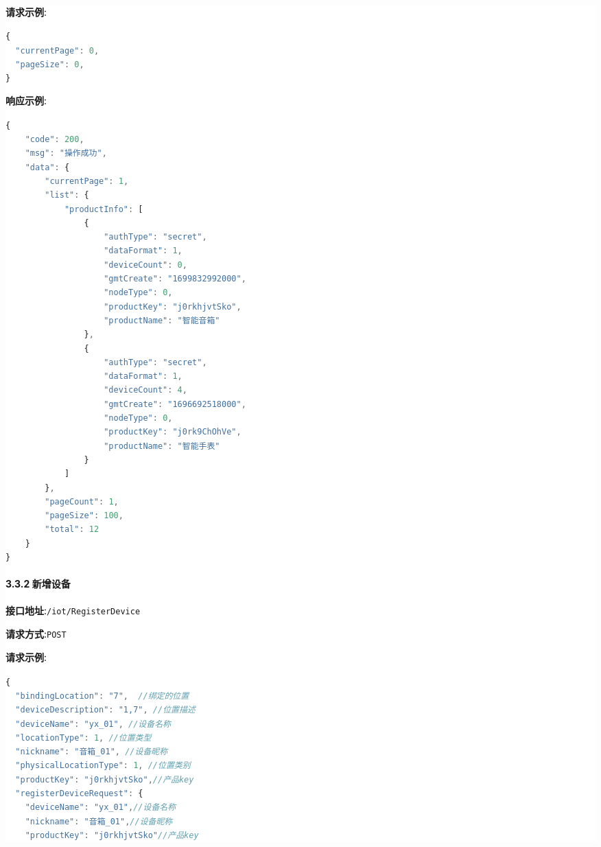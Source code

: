 **请求示例**:

```javascript
{
  "currentPage": 0,
  "pageSize": 0,
}
```

**响应示例**:

```javascript
{
    "code": 200,
    "msg": "操作成功",
    "data": {
        "currentPage": 1,
        "list": {
            "productInfo": [
                {
                    "authType": "secret",
                    "dataFormat": 1,
                    "deviceCount": 0,
                    "gmtCreate": "1699832992000",
                    "nodeType": 0,
                    "productKey": "j0rkhjvtSko",
                    "productName": "智能音箱"
                },
                {
                    "authType": "secret",
                    "dataFormat": 1,
                    "deviceCount": 4,
                    "gmtCreate": "1696692518000",
                    "nodeType": 0,
                    "productKey": "j0rk9ChOhVe",
                    "productName": "智能手表"
                }
            ]
        },
        "pageCount": 1,
        "pageSize": 100,
        "total": 12
    }
}
```


#### 3.3.2 新增设备

**接口地址**:`/iot/RegisterDevice`

**请求方式**:`POST`

**请求示例**:

```javascript
{
  "bindingLocation": "7",  //绑定的位置
  "deviceDescription": "1,7", //位置描述
  "deviceName": "yx_01", //设备名称
  "locationType": 1, //位置类型
  "nickname": "音箱_01", //设备昵称
  "physicalLocationType": 1, //位置类别
  "productKey": "j0rkhjvtSko",//产品key
  "registerDeviceRequest": {
    "deviceName": "yx_01",//设备名称
    "nickname": "音箱_01",//设备昵称
    "productKey": "j0rkhjvtSko"//产品key
```